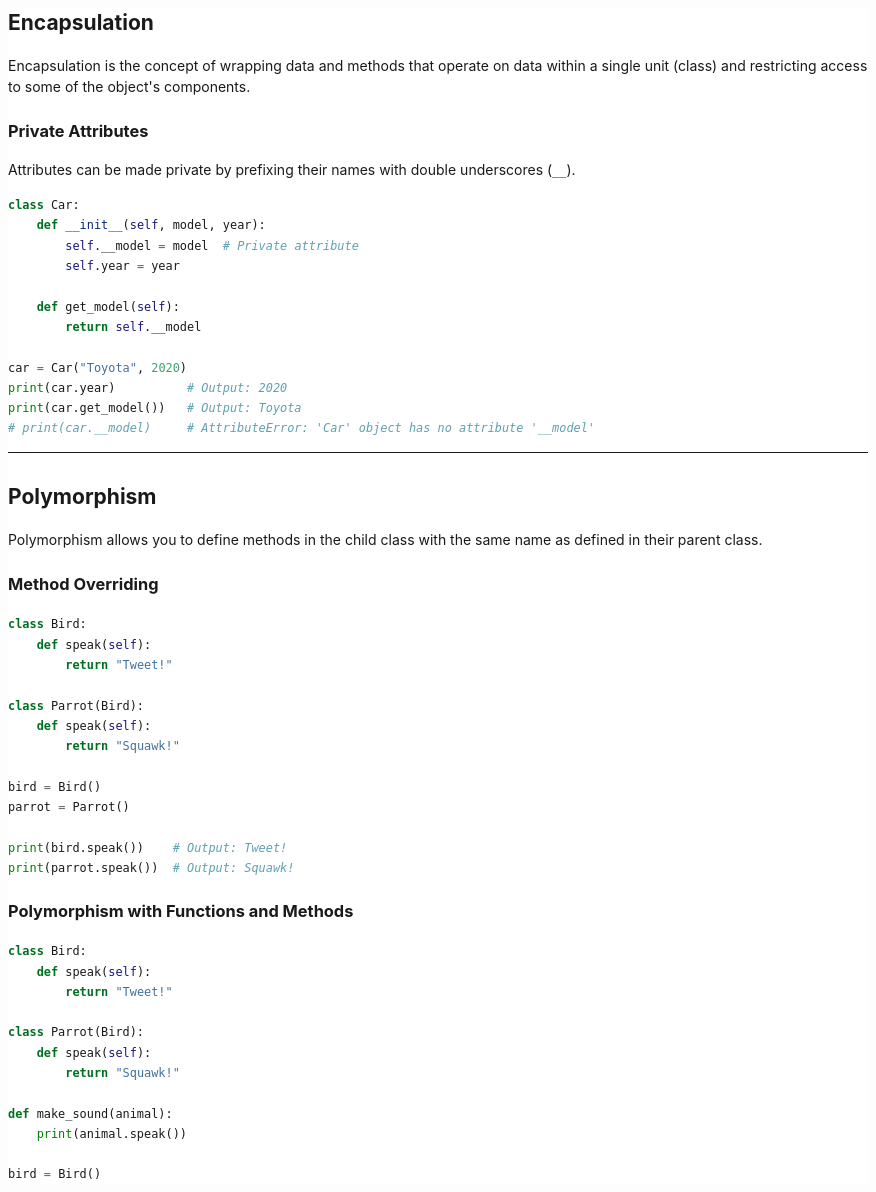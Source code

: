 
## Encapsulation

Encapsulation is the concept of wrapping data and methods that operate on data within a single unit (class) and restricting access to some of the object's components.

### Private Attributes

Attributes can be made private by prefixing their names with double underscores (`__`).

```python
class Car:
    def __init__(self, model, year):
        self.__model = model  # Private attribute
        self.year = year

    def get_model(self):
        return self.__model

car = Car("Toyota", 2020)
print(car.year)          # Output: 2020
print(car.get_model())   # Output: Toyota
# print(car.__model)     # AttributeError: 'Car' object has no attribute '__model'
```

---

## Polymorphism

Polymorphism allows you to define methods in the child class with the same name as defined in their parent class.

### Method Overriding

```python
class Bird:
    def speak(self):
        return "Tweet!"

class Parrot(Bird):
    def speak(self):
        return "Squawk!"

bird = Bird()
parrot = Parrot()

print(bird.speak())    # Output: Tweet!
print(parrot.speak())  # Output: Squawk!
```

### Polymorphism with Functions and Methods

```python
class Bird:
    def speak(self):
        return "Tweet!"

class Parrot(Bird):
    def speak(self):
        return "Squawk!"

def make_sound(animal):
    print(animal.speak())

bird = Bird()
```